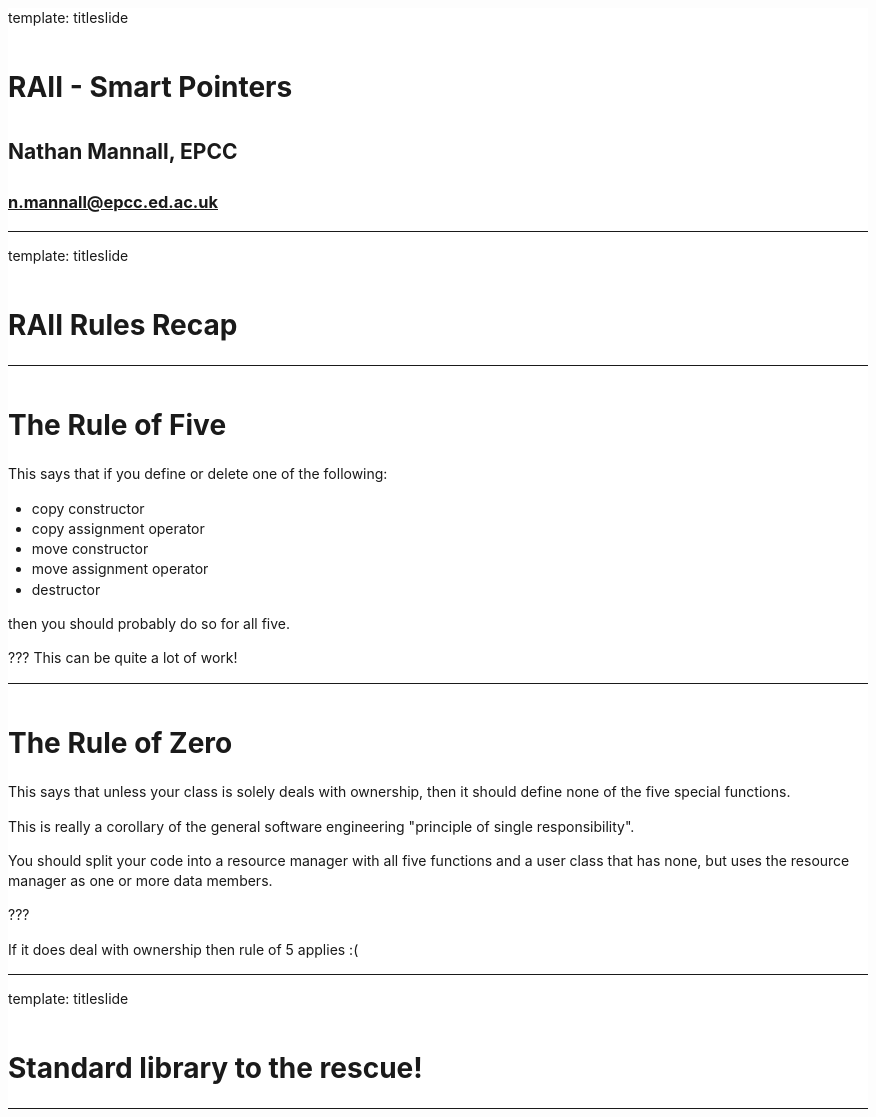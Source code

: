 template: titleslide

# RAII - Smart Pointers
## Nathan Mannall, EPCC
### n.mannall@epcc.ed.ac.uk


---
template: titleslide

# RAII Rules Recap

---

# The Rule of Five

This says that if you define or delete one of the following:
- copy constructor
- copy assignment operator
- move constructor
- move assignment operator
- destructor

then you should probably do so for all five.

???
This can be quite a lot of work!

---
# The Rule of Zero

This says that unless your class is solely deals with ownership, then
it should define none of the five special functions.

This is really a corollary of the general software engineering 
"principle of single responsibility".

You should split your code into a resource manager with all five
functions and a user class that has none, but uses the resource
manager as one or more data members.

???

If it does deal with ownership then rule of 5 applies :(


---
template: titleslide

# Standard library to the rescue!

---